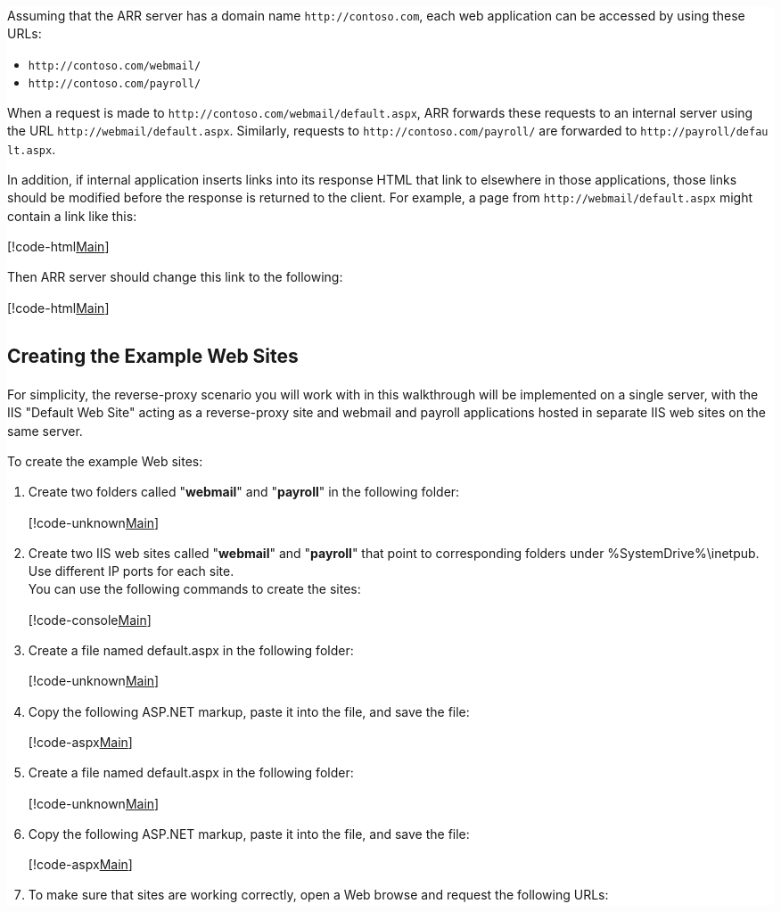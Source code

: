 Assuming that the ARR server has a domain name `http://contoso.com`, each web application can be accessed by using these URLs:

- `http://contoso.com/webmail/`
- `http://contoso.com/payroll/`

When a request is made to `http://contoso.com/webmail/default.aspx`, ARR forwards these requests to an internal server using the URL `http://webmail/default.aspx`. Similarly, requests to `http://contoso.com/payroll/` are forwarded to `http://payroll/default.aspx`.

In addition, if internal application inserts links into its response HTML that link to elsewhere in those applications, those links should be modified before the response is returned to the client. For example, a page from `http://webmail/default.aspx` might contain a link like this:


[!code-html[Main](reverse-proxy-with-url-rewrite-v2-and-application-request-routing/samples/sample1.html)]


Then ARR server should change this link to the following:


[!code-html[Main](reverse-proxy-with-url-rewrite-v2-and-application-request-routing/samples/sample2.html)]


## Creating the Example Web Sites

For simplicity, the reverse-proxy scenario you will work with in this walkthrough will be implemented on a single server, with the IIS "Default Web Site" acting as a reverse-proxy site and webmail and payroll applications hosted in separate IIS web sites on the same server.

To create the example Web sites:

1. Create two folders called "**webmail**" and "**payroll**" in the following folder:  

    [!code-unknown[Main](reverse-proxy-with-url-rewrite-v2-and-application-request-routing/samples/sample-127341-3.unknown)]
2. Create two IIS web sites called "**webmail**" and "**payroll**" that point to corresponding folders under %SystemDrive%\inetpub\. Use different IP ports for each site.  
 You can use the following commands to create the sites:  

    [!code-console[Main](reverse-proxy-with-url-rewrite-v2-and-application-request-routing/samples/sample4.cmd)]
3. Create a file named default.aspx in the following folder:  

    [!code-unknown[Main](reverse-proxy-with-url-rewrite-v2-and-application-request-routing/samples/sample-127341-5.unknown)]
4. Copy the following ASP.NET markup, paste it into the file, and save the file:  

    [!code-aspx[Main](reverse-proxy-with-url-rewrite-v2-and-application-request-routing/samples/sample6.aspx)]
5. Create a file named default.aspx in the following folder:  

    [!code-unknown[Main](reverse-proxy-with-url-rewrite-v2-and-application-request-routing/samples/sample-127341-7.unknown)]
6. Copy the following ASP.NET markup, paste it into the file, and save the file:  

    [!code-aspx[Main](reverse-proxy-with-url-rewrite-v2-and-application-request-routing/samples/sample8.aspx)]
7. To make sure that sites are working correctly, open a Web browse and request the following URLs:  
